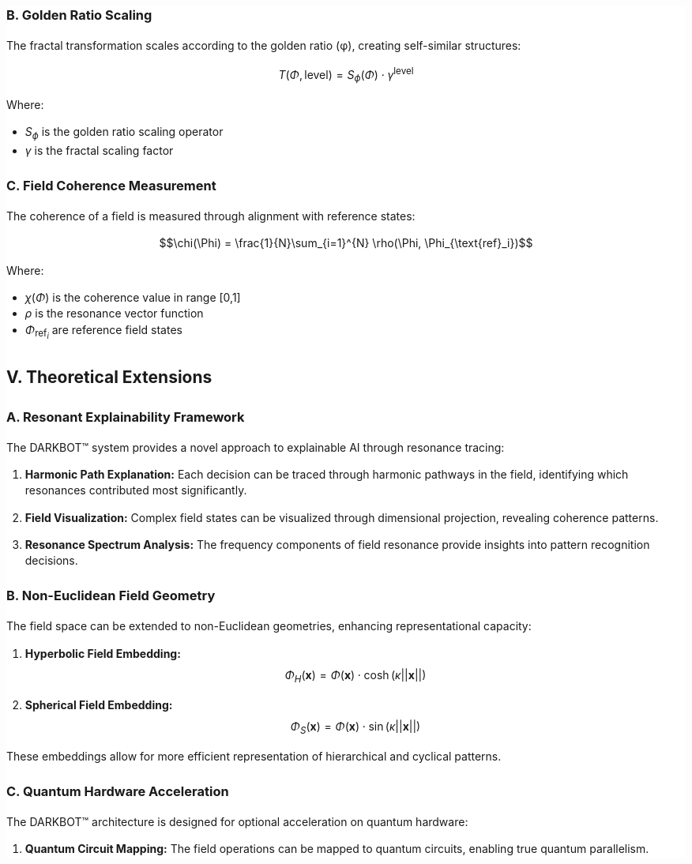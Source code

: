 ### B. Golden Ratio Scaling

The fractal transformation scales according to the golden ratio (φ), creating self-similar structures:

$$T(\Phi, \text{level}) = S_{\phi}(\Phi) \cdot \gamma^{\text{level}}$$

Where:
- $S_{\phi}$ is the golden ratio scaling operator
- $\gamma$ is the fractal scaling factor

### C. Field Coherence Measurement

The coherence of a field is measured through alignment with reference states:

$$\chi(\Phi) = \frac{1}{N}\sum_{i=1}^{N} \rho(\Phi, \Phi_{\text{ref}_i})$$

Where:
- $\chi(\Phi)$ is the coherence value in range [0,1]
- $\rho$ is the resonance vector function
- $\Phi_{\text{ref}_i}$ are reference field states

## V. Theoretical Extensions

### A. Resonant Explainability Framework

The DARKBOT™ system provides a novel approach to explainable AI through resonance tracing:

1. **Harmonic Path Explanation:**
   Each decision can be traced through harmonic pathways in the field, identifying which resonances contributed most significantly.

2. **Field Visualization:**
   Complex field states can be visualized through dimensional projection, revealing coherence patterns.

3. **Resonance Spectrum Analysis:**
   The frequency components of field resonance provide insights into pattern recognition decisions.

### B. Non-Euclidean Field Geometry

The field space can be extended to non-Euclidean geometries, enhancing representational capacity:

1. **Hyperbolic Field Embedding:**
   $$\Phi_H(\mathbf{x}) = \Phi(\mathbf{x}) \cdot \cosh(\kappa ||\mathbf{x}||)$$

2. **Spherical Field Embedding:**
   $$\Phi_S(\mathbf{x}) = \Phi(\mathbf{x}) \cdot \sin(\kappa ||\mathbf{x}||)$$

These embeddings allow for more efficient representation of hierarchical and cyclical patterns.

### C. Quantum Hardware Acceleration

The DARKBOT™ architecture is designed for optional acceleration on quantum hardware:

1. **Quantum Circuit Mapping:**
   The field operations can be mapped to quantum circuits, enabling true quantum parallelism.
